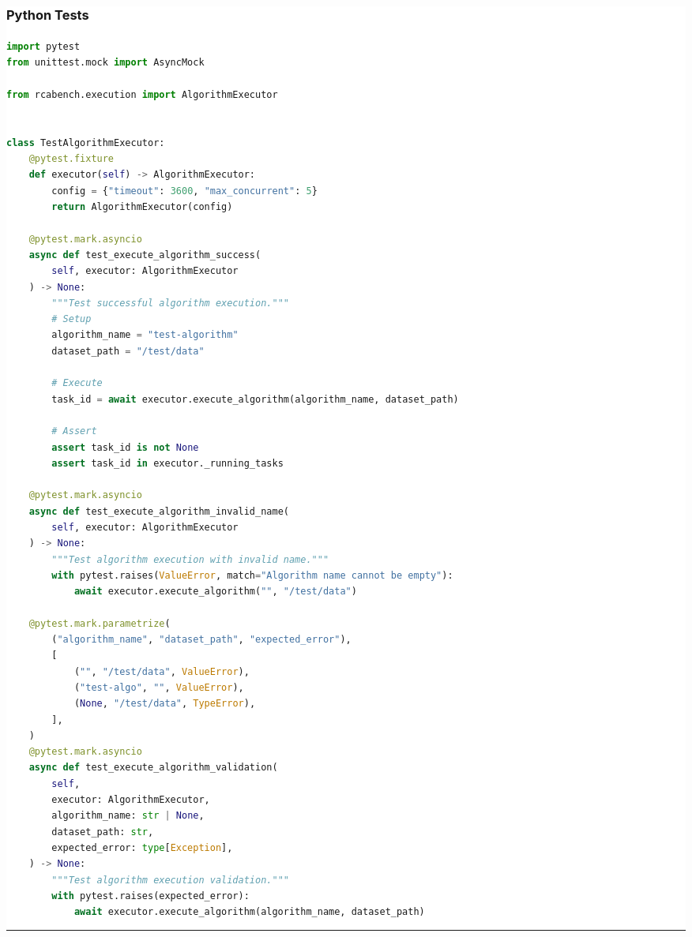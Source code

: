 ### Python Tests

```python
import pytest
from unittest.mock import AsyncMock

from rcabench.execution import AlgorithmExecutor


class TestAlgorithmExecutor:
    @pytest.fixture
    def executor(self) -> AlgorithmExecutor:
        config = {"timeout": 3600, "max_concurrent": 5}
        return AlgorithmExecutor(config)

    @pytest.mark.asyncio
    async def test_execute_algorithm_success(
        self, executor: AlgorithmExecutor
    ) -> None:
        """Test successful algorithm execution."""
        # Setup
        algorithm_name = "test-algorithm"
        dataset_path = "/test/data"

        # Execute
        task_id = await executor.execute_algorithm(algorithm_name, dataset_path)

        # Assert
        assert task_id is not None
        assert task_id in executor._running_tasks

    @pytest.mark.asyncio
    async def test_execute_algorithm_invalid_name(
        self, executor: AlgorithmExecutor
    ) -> None:
        """Test algorithm execution with invalid name."""
        with pytest.raises(ValueError, match="Algorithm name cannot be empty"):
            await executor.execute_algorithm("", "/test/data")

    @pytest.mark.parametrize(
        ("algorithm_name", "dataset_path", "expected_error"),
        [
            ("", "/test/data", ValueError),
            ("test-algo", "", ValueError),
            (None, "/test/data", TypeError),
        ],
    )
    @pytest.mark.asyncio
    async def test_execute_algorithm_validation(
        self,
        executor: AlgorithmExecutor,
        algorithm_name: str | None,
        dataset_path: str,
        expected_error: type[Exception],
    ) -> None:
        """Test algorithm execution validation."""
        with pytest.raises(expected_error):
            await executor.execute_algorithm(algorithm_name, dataset_path)
```

---